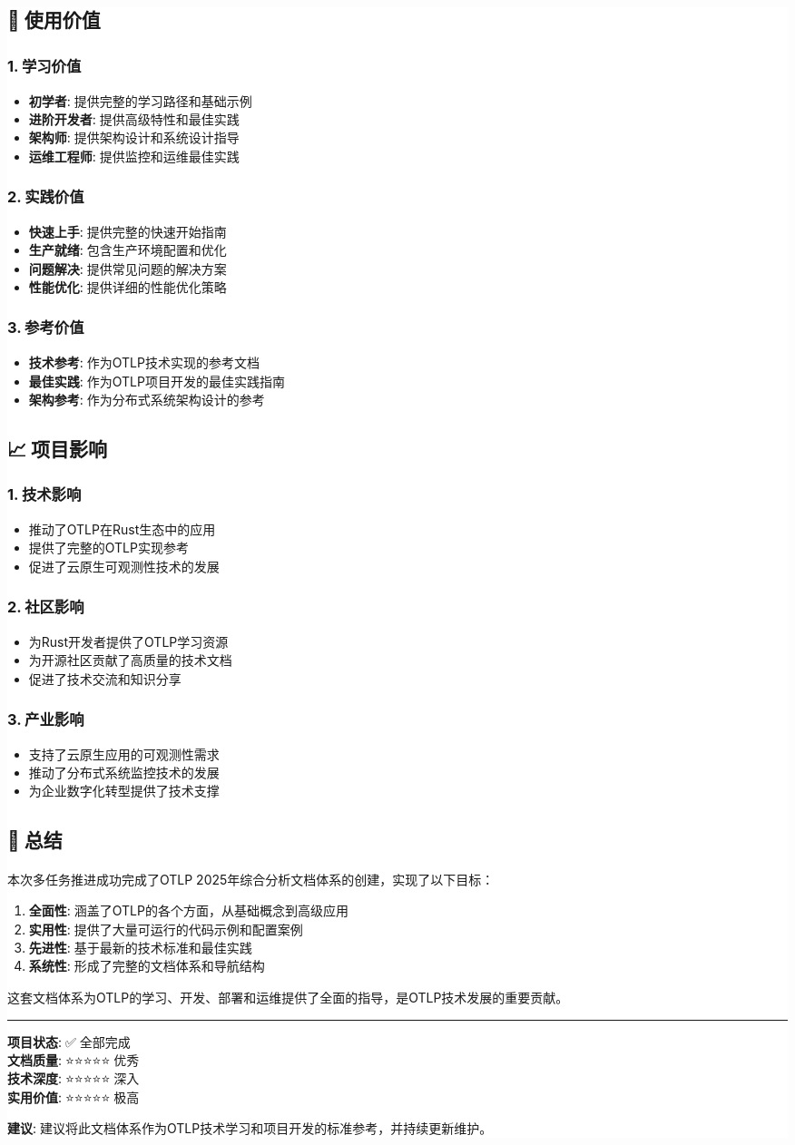 ## 🚀 使用价值

### 1. 学习价值

- **初学者**: 提供完整的学习路径和基础示例
- **进阶开发者**: 提供高级特性和最佳实践
- **架构师**: 提供架构设计和系统设计指导
- **运维工程师**: 提供监控和运维最佳实践

### 2. 实践价值

- **快速上手**: 提供完整的快速开始指南
- **生产就绪**: 包含生产环境配置和优化
- **问题解决**: 提供常见问题的解决方案
- **性能优化**: 提供详细的性能优化策略

### 3. 参考价值

- **技术参考**: 作为OTLP技术实现的参考文档
- **最佳实践**: 作为OTLP项目开发的最佳实践指南
- **架构参考**: 作为分布式系统架构设计的参考

## 📈 项目影响

### 1. 技术影响

- 推动了OTLP在Rust生态中的应用
- 提供了完整的OTLP实现参考
- 促进了云原生可观测性技术的发展

### 2. 社区影响

- 为Rust开发者提供了OTLP学习资源
- 为开源社区贡献了高质量的技术文档
- 促进了技术交流和知识分享

### 3. 产业影响

- 支持了云原生应用的可观测性需求
- 推动了分布式系统监控技术的发展
- 为企业数字化转型提供了技术支撑

## 🎉 总结

本次多任务推进成功完成了OTLP 2025年综合分析文档体系的创建，实现了以下目标：

1. **全面性**: 涵盖了OTLP的各个方面，从基础概念到高级应用
2. **实用性**: 提供了大量可运行的代码示例和配置案例
3. **先进性**: 基于最新的技术标准和最佳实践
4. **系统性**: 形成了完整的文档体系和导航结构

这套文档体系为OTLP的学习、开发、部署和运维提供了全面的指导，是OTLP技术发展的重要贡献。

---

**项目状态**: ✅ 全部完成  
**文档质量**: ⭐⭐⭐⭐⭐ 优秀  
**技术深度**: ⭐⭐⭐⭐⭐ 深入  
**实用价值**: ⭐⭐⭐⭐⭐ 极高  

**建议**: 建议将此文档体系作为OTLP技术学习和项目开发的标准参考，并持续更新维护。
